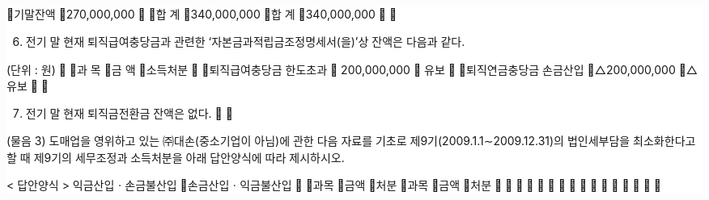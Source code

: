 기말잔액
270,000,000

합 계
340,000,000
합 계
340,000,000




6. 전기 말 현재 퇴직급여충당금과 관련한  ‘자본금과적립금조정명세서(을)’상 잔액은 다음과 같다.

(단위 : 원)

과 목
금 액
소득처분

퇴직급여충당금 한도초과
 200,000,000
  유보

퇴직연금충당금 손금산입
△200,000,000
△유보





7. 전기 말 현재 퇴직금전환금 잔액은 없다.





(물음 3) 도매업을 영위하고 있는 ㈜대손(중소기업이 아님)에 관한 다음 자료를 기초로 제9기(2009.1.1∼2009.12.31)의 법인세부담을 최소화한다고 할 때 제9기의 세무조정과 소득처분을 아래 답안양식에 따라 제시하시오.

< 답안양식 >
익금산입ㆍ손금불산입
손금산입ㆍ익금불산입

과목
금액
처분
과목
금액
처분
















